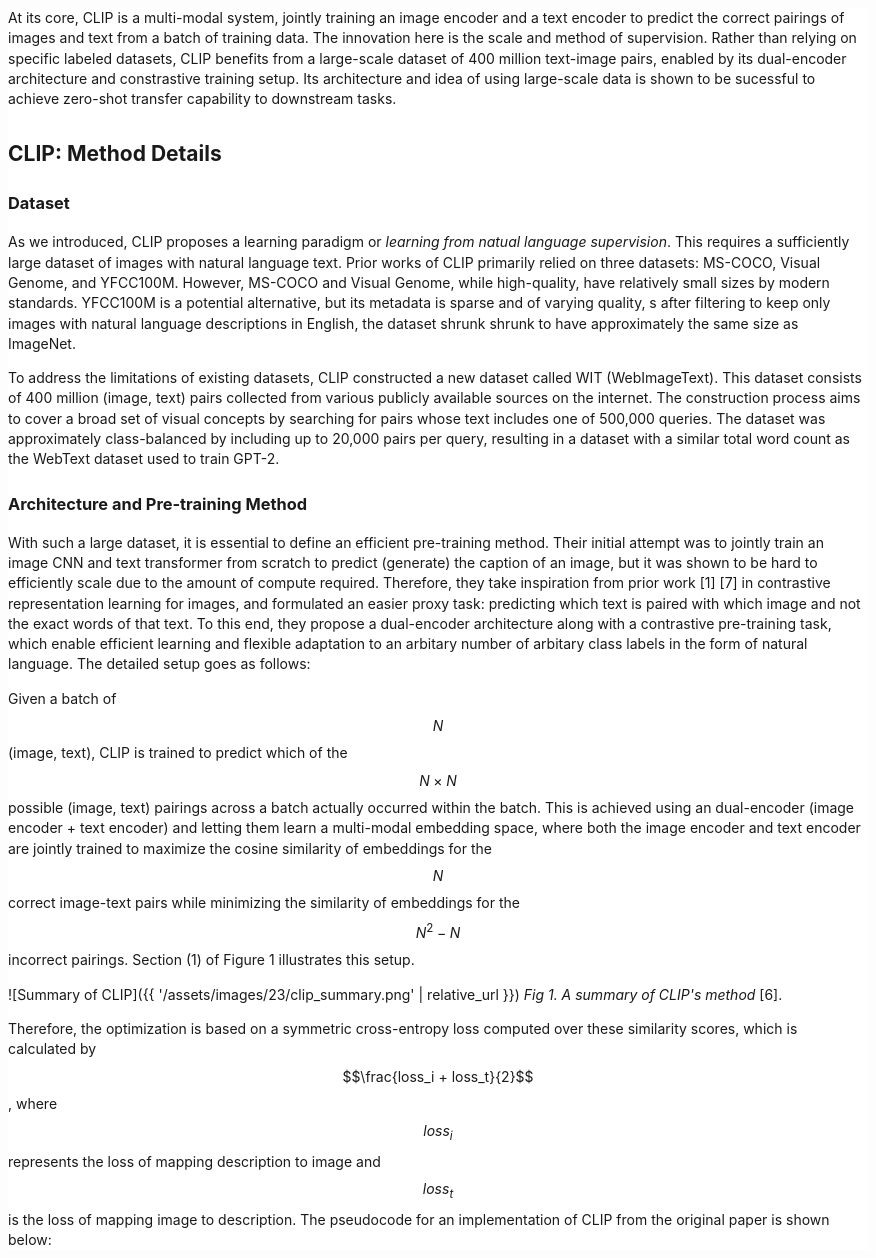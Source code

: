 At its core, CLIP is a multi-modal system, jointly training an image encoder and a text encoder to predict the correct pairings of images and text from a batch of training data. The innovation here is the scale and method of supervision. Rather than relying on specific labeled datasets, CLIP benefits from a large-scale dataset of 400 million text-image pairs, enabled by its dual-encoder architecture and constrastive training setup. Its architecture and idea of using large-scale data is shown to be sucessful to achieve zero-shot transfer capability to downstream tasks.

## CLIP: Method Details

### Dataset

As we introduced, CLIP proposes a learning paradigm or *learning from natual language supervision*. This requires a sufficiently large dataset of images with natural language text. Prior works of CLIP primarily relied on three datasets: MS-COCO, Visual Genome, and YFCC100M. However, MS-COCO and Visual Genome, while high-quality, have relatively small sizes by modern standards. YFCC100M is a potential alternative, but its metadata is sparse and of varying quality, s after filtering to keep only images with natural
language descriptions in English, the dataset shrunk shrunk to have approximately the same size as ImageNet.

To address the limitations of existing datasets, CLIP constructed a new dataset called WIT (WebImageText). This dataset consists of 400 million (image, text) pairs collected from various publicly available sources on the internet. The construction process aims to cover a broad set of visual concepts by searching for pairs whose text includes one of 500,000 queries. The dataset was approximately class-balanced by including up to 20,000 pairs per query, resulting in a dataset with a similar total word count as the WebText dataset used to train GPT-2.

### Architecture and Pre-training Method

With such a large dataset, it is essential to define an efficient pre-training method. Their initial attempt was to jointly train an image CNN and text transformer from scratch to predict (generate) the caption of an image, but it was shown to be hard to efficiently scale due to the amount of compute required. Therefore, they take inspiration from prior work [1] [7] in contrastive representation learning for images, and formulated an easier proxy task: predicting which text is paired with which image and not the exact words of that text. To this end, they propose a dual-encoder architecture along with a contrastive pre-training task, which enable efficient learning and flexible adaptation to an arbitary number of arbitary class labels in the form of natural language. The detailed setup goes as follows:

Given a batch of $$N$$ (image, text), CLIP is trained to predict which of the $$N × N$$ possible (image, text) pairings across a batch actually occurred within the batch. This is achieved using an dual-encoder (image encoder + text encoder) and letting them learn a multi-modal embedding space, where both the image encoder and text encoder are jointly trained to maximize the cosine similarity of embeddings for the $$N$$ correct image-text pairs while minimizing the similarity of embeddings for the $$N^2 − N$$ incorrect pairings. Section (1) of Figure 1 illustrates this setup.

![Summary of CLIP]({{ '/assets/images/23/clip_summary.png' | relative_url }})
*Fig 1. A summary of CLIP's method* [6].

Therefore, the optimization is based on a symmetric cross-entropy loss computed over these similarity scores, which is calculated by $$\frac{loss_i + loss_t}{2}$$, where $$loss_i$$ represents the loss of mapping description to image and $$loss_t$$ is the loss of mapping image to description. The pseudocode for an implementation of CLIP from the original paper is shown below:
